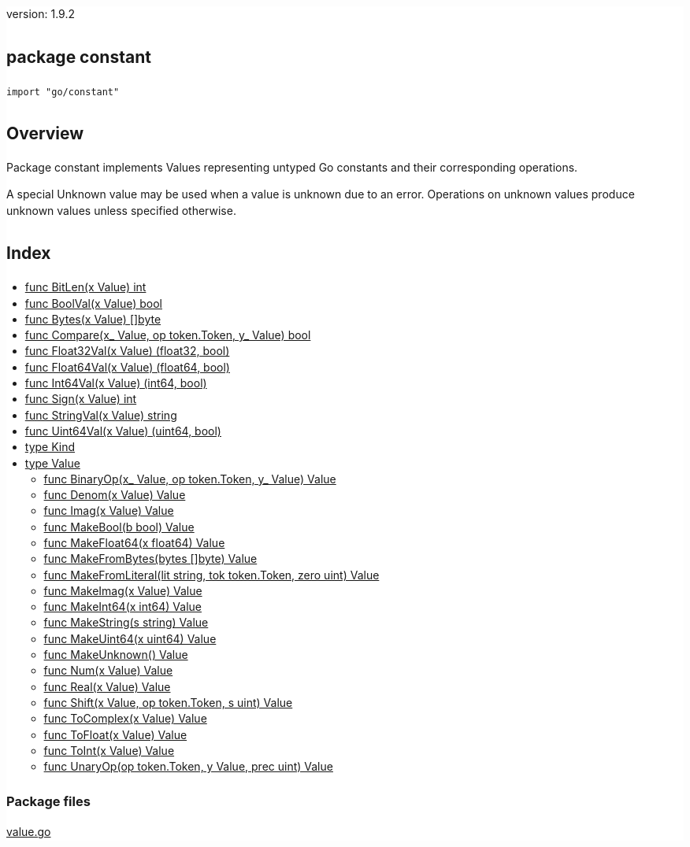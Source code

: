 version: 1.9.2
## package constant

  `import "go/constant"`

## Overview

Package constant implements Values representing untyped Go constants and their
corresponding operations.

A special Unknown value may be used when a value is unknown due to an error.
Operations on unknown values produce unknown values unless specified otherwise.

## Index

- [func BitLen(x Value) int](#BitLen)
- [func BoolVal(x Value) bool](#BoolVal)
- [func Bytes(x Value) []byte](#Bytes)
- [func Compare(x_ Value, op token.Token, y_ Value) bool](#Compare)
- [func Float32Val(x Value) (float32, bool)](#Float32Val)
- [func Float64Val(x Value) (float64, bool)](#Float64Val)
- [func Int64Val(x Value) (int64, bool)](#Int64Val)
- [func Sign(x Value) int](#Sign)
- [func StringVal(x Value) string](#StringVal)
- [func Uint64Val(x Value) (uint64, bool)](#Uint64Val)
- [type Kind](#Kind)
- [type Value](#Value)
  - [func BinaryOp(x_ Value, op token.Token, y_ Value) Value](#BinaryOp)
  - [func Denom(x Value) Value](#Denom)
  - [func Imag(x Value) Value](#Imag)
  - [func MakeBool(b bool) Value](#MakeBool)
  - [func MakeFloat64(x float64) Value](#MakeFloat64)
  - [func MakeFromBytes(bytes []byte) Value](#MakeFromBytes)
  - [func MakeFromLiteral(lit string, tok token.Token, zero uint) Value](#MakeFromLiteral)
  - [func MakeImag(x Value) Value](#MakeImag)
  - [func MakeInt64(x int64) Value](#MakeInt64)
  - [func MakeString(s string) Value](#MakeString)
  - [func MakeUint64(x uint64) Value](#MakeUint64)
  - [func MakeUnknown() Value](#MakeUnknown)
  - [func Num(x Value) Value](#Num)
  - [func Real(x Value) Value](#Real)
  - [func Shift(x Value, op token.Token, s uint) Value](#Shift)
  - [func ToComplex(x Value) Value](#ToComplex)
  - [func ToFloat(x Value) Value](#ToFloat)
  - [func ToInt(x Value) Value](#ToInt)
  - [func UnaryOp(op token.Token, y Value, prec uint) Value](#UnaryOp)

### Package files
 [value.go](//github.com/golang/go/blob/2ea7d3461bb41d0ae12b56ee52d43314bcdb97f9/src/go/constant/value.go)
